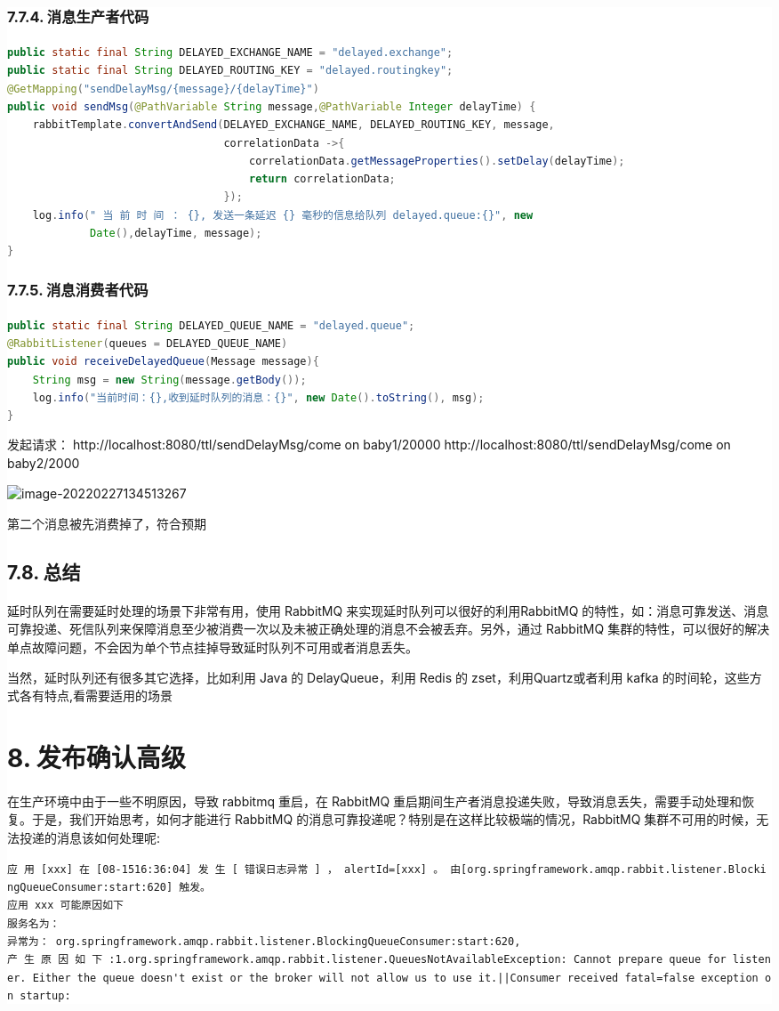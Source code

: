 

### 7.7.4. 消息生产者代码

```java
public static final String DELAYED_EXCHANGE_NAME = "delayed.exchange";
public static final String DELAYED_ROUTING_KEY = "delayed.routingkey";
@GetMapping("sendDelayMsg/{message}/{delayTime}")
public void sendMsg(@PathVariable String message,@PathVariable Integer delayTime) {
    rabbitTemplate.convertAndSend(DELAYED_EXCHANGE_NAME, DELAYED_ROUTING_KEY, message,
                                  correlationData ->{
                                      correlationData.getMessageProperties().setDelay(delayTime);
                                      return correlationData;
                                  });
    log.info(" 当 前 时 间 ： {}, 发送一条延迟 {} 毫秒的信息给队列 delayed.queue:{}", new
             Date(),delayTime, message);
}
```



### 7.7.5. 消息消费者代码

```java
public static final String DELAYED_QUEUE_NAME = "delayed.queue";
@RabbitListener(queues = DELAYED_QUEUE_NAME)
public void receiveDelayedQueue(Message message){
    String msg = new String(message.getBody());
    log.info("当前时间：{},收到延时队列的消息：{}", new Date().toString(), msg);
}
```

发起请求：
http://localhost:8080/ttl/sendDelayMsg/come on baby1/20000
http://localhost:8080/ttl/sendDelayMsg/come on baby2/2000

![image-20220227134513267](https://gitee.com/L-rw/img/raw/master/image-20220227134513267.png)

第二个消息被先消费掉了，符合预期

## 7.8. 总结

延时队列在需要延时处理的场景下非常有用，使用 RabbitMQ 来实现延时队列可以很好的利用RabbitMQ 的特性，如：消息可靠发送、消息可靠投递、死信队列来保障消息至少被消费一次以及未被正确处理的消息不会被丢弃。另外，通过 RabbitMQ 集群的特性，可以很好的解决单点故障问题，不会因为单个节点挂掉导致延时队列不可用或者消息丢失。

当然，延时队列还有很多其它选择，比如利用 Java 的 DelayQueue，利用 Redis 的 zset，利用Quartz或者利用 kafka 的时间轮，这些方式各有特点,看需要适用的场景

# 8. 发布确认高级

在生产环境中由于一些不明原因，导致 rabbitmq 重启，在 RabbitMQ 重启期间生产者消息投递失败，导致消息丢失，需要手动处理和恢复。于是，我们开始思考，如何才能进行 RabbitMQ 的消息可靠投递呢？特别是在这样比较极端的情况，RabbitMQ 集群不可用的时候，无法投递的消息该如何处理呢:

```
应 用 [xxx] 在 [08-1516:36:04] 发 生 [ 错误日志异常 ] ， alertId=[xxx] 。 由[org.springframework.amqp.rabbit.listener.BlockingQueueConsumer:start:620] 触发。
应用 xxx 可能原因如下
服务名为：
异常为： org.springframework.amqp.rabbit.listener.BlockingQueueConsumer:start:620,
产 生 原 因 如 下 :1.org.springframework.amqp.rabbit.listener.QueuesNotAvailableException: Cannot prepare queue for listener. Either the queue doesn't exist or the broker will not allow us to use it.||Consumer received fatal=false exception on startup:
```
